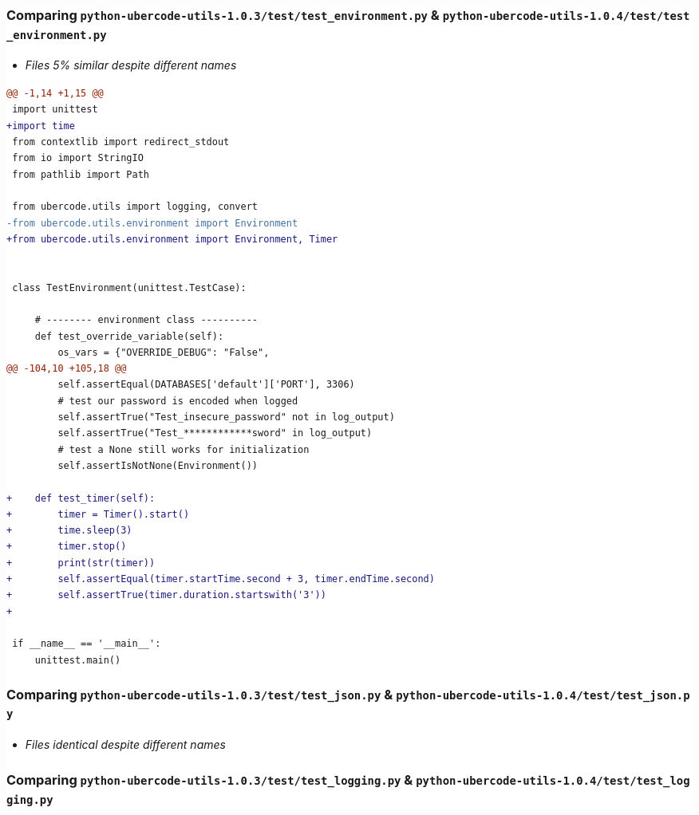 ### Comparing `python-ubercode-utils-1.0.3/test/test_environment.py` & `python-ubercode-utils-1.0.4/test/test_environment.py`

 * *Files 5% similar despite different names*

```diff
@@ -1,14 +1,15 @@
 import unittest
+import time
 from contextlib import redirect_stdout
 from io import StringIO
 from pathlib import Path
 
 from ubercode.utils import logging, convert
-from ubercode.utils.environment import Environment
+from ubercode.utils.environment import Environment, Timer
 
 
 class TestEnvironment(unittest.TestCase):
 
     # -------- environment class ----------
     def test_override_variable(self):
         os_vars = {"OVERRIDE_DEBUG": "False",
@@ -104,10 +105,18 @@
         self.assertEqual(DATABASES['default']['PORT'], 3306)
         # test our password is encoded when logged
         self.assertTrue("Test_insecure_password" not in log_output)
         self.assertTrue("Test_************sword" in log_output)
         # test a None still works for initialization
         self.assertIsNotNone(Environment())
 
+    def test_timer(self):
+        timer = Timer().start()
+        time.sleep(3)
+        timer.stop()
+        print(str(timer))
+        self.assertEqual(timer.startTime.second + 3, timer.endTime.second)
+        self.assertTrue(timer.duration.startswith('3'))
+
 
 if __name__ == '__main__':
     unittest.main()
```

### Comparing `python-ubercode-utils-1.0.3/test/test_json.py` & `python-ubercode-utils-1.0.4/test/test_json.py`

 * *Files identical despite different names*

### Comparing `python-ubercode-utils-1.0.3/test/test_logging.py` & `python-ubercode-utils-1.0.4/test/test_logging.py`
